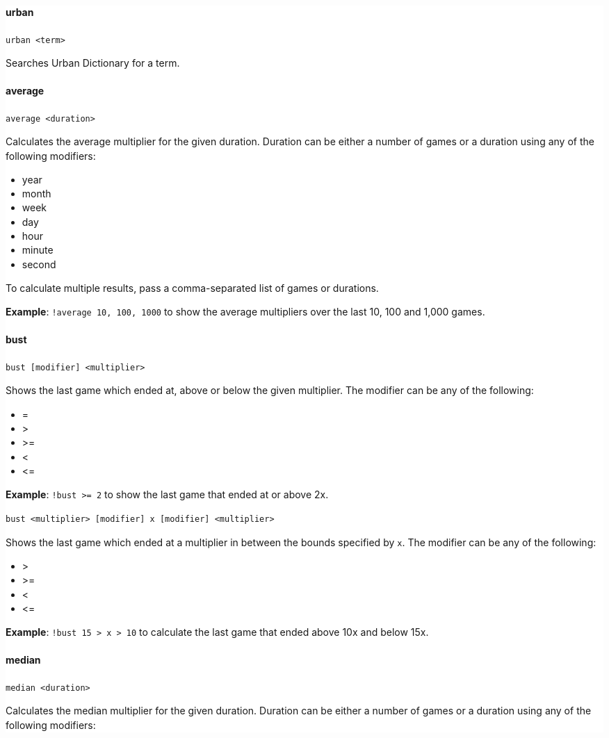 #### urban

`urban <term>`

Searches Urban Dictionary for a term.

#### average

`average <duration>`

Calculates the average multiplier for the given duration. Duration can be either a number of games or a duration using any of the following modifiers:

- year
- month
- week
- day
- hour
- minute
- second

To calculate multiple results, pass a comma-separated list of games or durations.

**Example**: `!average 10, 100, 1000` to show the average multipliers over the last 10, 100 and 1,000 games.

#### bust

`bust [modifier] <multiplier>`

Shows the last game which ended at, above or below the given multiplier. The modifier can be any of the following:

- =
- \>
- \>=
- <
- <=

**Example**: `!bust >= 2` to show the last game that ended at or above 2x.

`bust <multiplier> [modifier] x [modifier] <multiplier>`

Shows the last game which ended at a multiplier in between the bounds specified by `x`. The modifier can be any of the following:

- \>
- \>=
- <
- <=

**Example**: `!bust 15 > x > 10` to calculate the last game that ended above 10x and below 15x.

#### median

`median <duration>`

Calculates the median multiplier for the given duration. Duration can be either a number of games or a duration using any of the following modifiers:
